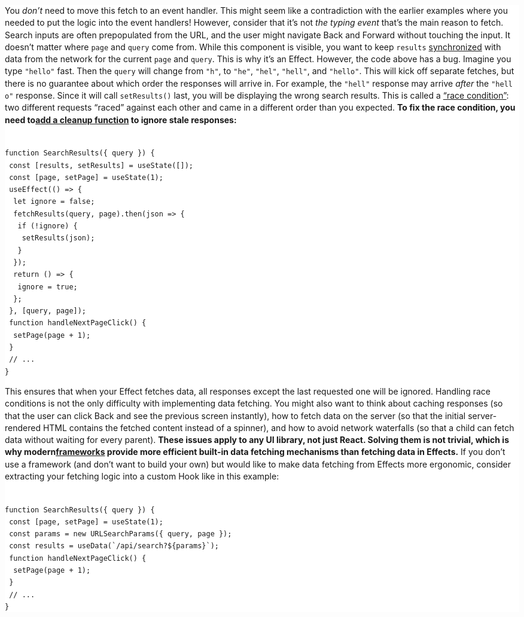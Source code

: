 You _don’t_ need to move this fetch to an event handler.
This might seem like a contradiction with the earlier examples where you needed to put the logic into the event handlers! However, consider that it’s not _the typing event_ that’s the main reason to fetch. Search inputs are often prepopulated from the URL, and the user might navigate Back and Forward without touching the input.
It doesn’t matter where `page` and `query` come from. While this component is visible, you want to keep `results` [synchronized](https://react.dev/learn/synchronizing-with-effects) with data from the network for the current `page` and `query`. This is why it’s an Effect.
However, the code above has a bug. Imagine you type `"hello"` fast. Then the `query` will change from `"h"`, to `"he"`, `"hel"`, `"hell"`, and `"hello"`. This will kick off separate fetches, but there is no guarantee about which order the responses will arrive in. For example, the `"hell"` response may arrive _after_ the `"hello"` response. Since it will call `setResults()` last, you will be displaying the wrong search results. This is called a [“race condition”](https://en.wikipedia.org/wiki/Race_condition): two different requests “raced” against each other and came in a different order than you expected.
**To fix the race condition, you need to[add a cleanup function](https://react.dev/learn/synchronizing-with-effects#fetching-data) to ignore stale responses:**
```

function SearchResults({ query }) {
 const [results, setResults] = useState([]);
 const [page, setPage] = useState(1);
 useEffect(() => {
  let ignore = false;
  fetchResults(query, page).then(json => {
   if (!ignore) {
    setResults(json);
   }
  });
  return () => {
   ignore = true;
  };
 }, [query, page]);
 function handleNextPageClick() {
  setPage(page + 1);
 }
 // ...
}

```

This ensures that when your Effect fetches data, all responses except the last requested one will be ignored.
Handling race conditions is not the only difficulty with implementing data fetching. You might also want to think about caching responses (so that the user can click Back and see the previous screen instantly), how to fetch data on the server (so that the initial server-rendered HTML contains the fetched content instead of a spinner), and how to avoid network waterfalls (so that a child can fetch data without waiting for every parent).
**These issues apply to any UI library, not just React. Solving them is not trivial, which is why modern[frameworks](https://react.dev/learn/start-a-new-react-project#production-grade-react-frameworks) provide more efficient built-in data fetching mechanisms than fetching data in Effects.**
If you don’t use a framework (and don’t want to build your own) but would like to make data fetching from Effects more ergonomic, consider extracting your fetching logic into a custom Hook like in this example:
```

function SearchResults({ query }) {
 const [page, setPage] = useState(1);
 const params = new URLSearchParams({ query, page });
 const results = useData(`/api/search?${params}`);
 function handleNextPageClick() {
  setPage(page + 1);
 }
 // ...
}
```